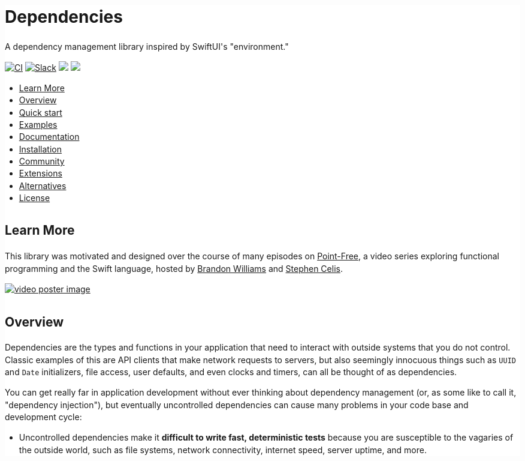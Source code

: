 # Dependencies

A dependency management library inspired by SwiftUI's "environment."

[![CI](https://github.com/pointfreeco/swift-dependencies/actions/workflows/ci.yml/badge.svg)](https://github.com/pointfreeco/swift-dependencies/actions/workflows/ci.yml)
[![Slack](https://img.shields.io/badge/slack-chat-informational.svg?label=Slack&logo=slack)](http://pointfree.co/slack-invite)
[![](https://img.shields.io/endpoint?url=https%3A%2F%2Fswiftpackageindex.com%2Fapi%2Fpackages%2Fpointfreeco%2Fswift-dependencies%2Fbadge%3Ftype%3Dswift-versions)](https://swiftpackageindex.com/pointfreeco/swift-dependencies)
[![](https://img.shields.io/endpoint?url=https%3A%2F%2Fswiftpackageindex.com%2Fapi%2Fpackages%2Fpointfreeco%2Fswift-dependencies%2Fbadge%3Ftype%3Dplatforms)](https://swiftpackageindex.com/pointfreeco/swift-dependencies)

  * [Learn More](#learn-more)
  * [Overview](#overview)
  * [Quick start](#quick-start)
  * [Examples](#examples)
  * [Documentation](#documentation)
  * [Installation](#installation)
  * [Community](#community)
  * [Extensions](#extensions)
  * [Alternatives](#alternatives)
  * [License](#license)

## Learn More

This library was motivated and designed over the course of many episodes on
[Point-Free](https://www.pointfree.co), a video series exploring functional programming and the
Swift language, hosted by [Brandon Williams](https://twitter.com/mbrandonw) and [Stephen
Celis](https://twitter.com/stephencelis).

<a href="https://www.pointfree.co">
  <img alt="video poster image" src="https://d3rccdn33rt8ze.cloudfront.net/episodes/0209.jpeg" width="600">
</a>

## Overview

Dependencies are the types and functions in your application that need to interact with outside
systems that you do not control. Classic examples of this are API clients that make network
requests to servers, but also seemingly innocuous things such as `UUID` and `Date` initializers,
file access, user defaults, and even clocks and timers, can all be thought of as dependencies.

You can get really far in application development without ever thinking about dependency management 
(or, as some like to call it, "dependency injection"), but eventually uncontrolled dependencies can 
cause many problems in your code base and development cycle:

  * Uncontrolled dependencies make it **difficult to write fast, deterministic tests** because you 
    are susceptible to the vagaries of the outside world, such as file systems, network 
    connectivity, internet speed, server uptime, and more.
    